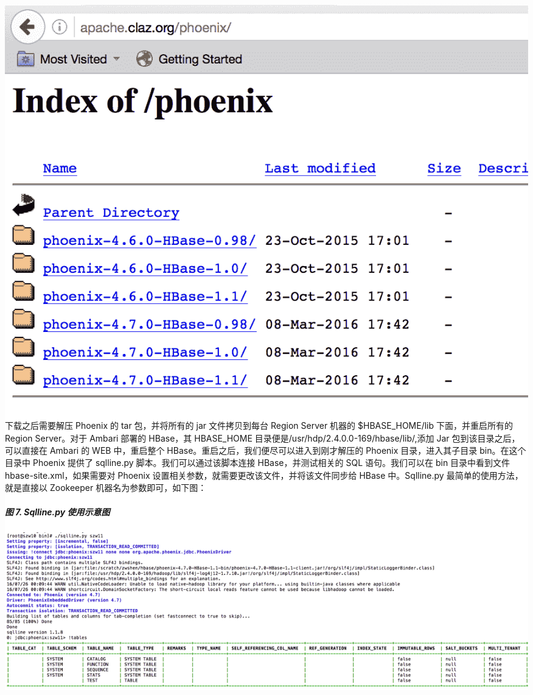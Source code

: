 ![alt](img/df598796d7af2364db4bf0720f9c63f7.png)

下载之后需要解压 Phoenix 的 tar 包，并将所有的 jar 文件拷贝到每台 Region Server 机器的 $HBASE_HOME/lib 下面，并重启所有的 Region Server。对于 Ambari 部署的 HBase，其 HBASE_HOME 目录便是/usr/hdp/2.4.0.0-169/hbase/lib/,添加 Jar 包到该目录之后，可以直接在 Ambari 的 WEB 中，重启整个 HBase。重启之后，我们便尽可以进入到刚才解压的 Phoenix 目录，进入其子目录 bin。在这个目录中 Phoenix 提供了 sqlline.py 脚本。我们可以通过该脚本连接 HBase，并测试相关的 SQL 语句。我们可以在 bin 目录中看到文件 hbase-site.xml，如果需要对 Phoenix 设置相关参数，就需要更改该文件，并将该文件同步给 HBase 中。Sqlline.py 最简单的使用方法，就是直接以 Zookeeper 机器名为参数即可，如下图：

##### 图 7\. Sqlline.py 使用示意图

![alt](img/602e0d8b0c8405d47f9c11caf54d55ee.png)
